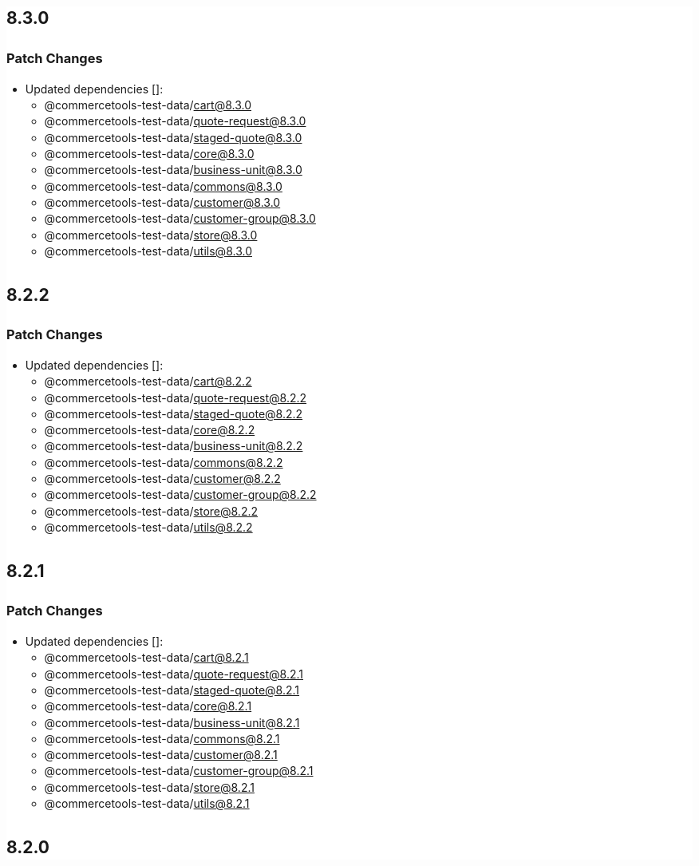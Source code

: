 ## 8.3.0

### Patch Changes

- Updated dependencies []:
  - @commercetools-test-data/cart@8.3.0
  - @commercetools-test-data/quote-request@8.3.0
  - @commercetools-test-data/staged-quote@8.3.0
  - @commercetools-test-data/core@8.3.0
  - @commercetools-test-data/business-unit@8.3.0
  - @commercetools-test-data/commons@8.3.0
  - @commercetools-test-data/customer@8.3.0
  - @commercetools-test-data/customer-group@8.3.0
  - @commercetools-test-data/store@8.3.0
  - @commercetools-test-data/utils@8.3.0

## 8.2.2

### Patch Changes

- Updated dependencies []:
  - @commercetools-test-data/cart@8.2.2
  - @commercetools-test-data/quote-request@8.2.2
  - @commercetools-test-data/staged-quote@8.2.2
  - @commercetools-test-data/core@8.2.2
  - @commercetools-test-data/business-unit@8.2.2
  - @commercetools-test-data/commons@8.2.2
  - @commercetools-test-data/customer@8.2.2
  - @commercetools-test-data/customer-group@8.2.2
  - @commercetools-test-data/store@8.2.2
  - @commercetools-test-data/utils@8.2.2

## 8.2.1

### Patch Changes

- Updated dependencies []:
  - @commercetools-test-data/cart@8.2.1
  - @commercetools-test-data/quote-request@8.2.1
  - @commercetools-test-data/staged-quote@8.2.1
  - @commercetools-test-data/core@8.2.1
  - @commercetools-test-data/business-unit@8.2.1
  - @commercetools-test-data/commons@8.2.1
  - @commercetools-test-data/customer@8.2.1
  - @commercetools-test-data/customer-group@8.2.1
  - @commercetools-test-data/store@8.2.1
  - @commercetools-test-data/utils@8.2.1

## 8.2.0
